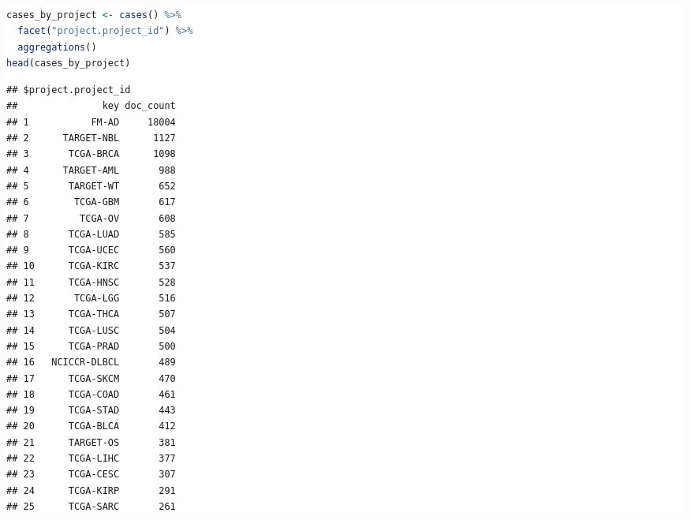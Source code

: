``` r
cases_by_project <- cases() %>%
  facet("project.project_id") %>%
  aggregations()
head(cases_by_project)
```

    ## $project.project_id
    ##               key doc_count
    ## 1           FM-AD     18004
    ## 2      TARGET-NBL      1127
    ## 3       TCGA-BRCA      1098
    ## 4      TARGET-AML       988
    ## 5       TARGET-WT       652
    ## 6        TCGA-GBM       617
    ## 7         TCGA-OV       608
    ## 8       TCGA-LUAD       585
    ## 9       TCGA-UCEC       560
    ## 10      TCGA-KIRC       537
    ## 11      TCGA-HNSC       528
    ## 12       TCGA-LGG       516
    ## 13      TCGA-THCA       507
    ## 14      TCGA-LUSC       504
    ## 15      TCGA-PRAD       500
    ## 16   NCICCR-DLBCL       489
    ## 17      TCGA-SKCM       470
    ## 18      TCGA-COAD       461
    ## 19      TCGA-STAD       443
    ## 20      TCGA-BLCA       412
    ## 21      TARGET-OS       381
    ## 22      TCGA-LIHC       377
    ## 23      TCGA-CESC       307
    ## 24      TCGA-KIRP       291
    ## 25      TCGA-SARC       261
